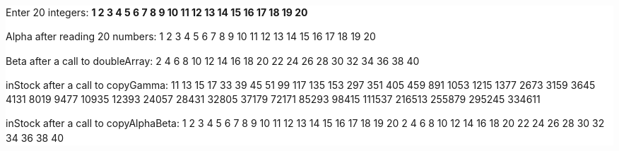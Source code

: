 
Enter 20 integers:
<b>1
2
3
4
5
6
7
8
9
10
11
12
13
14
15
16
17
18
19
20</b>


Alpha after reading 20 numbers:
1    2    3    4    5    6    7    8    9    10
11   12   13   14   15   16   17   18   19   20


Beta after a call to doubleArray:
2    4    6    8    10   12   14   16   18   20 
22   24   26   28   30   32   34   36   38   40


inStock after a call to copyGamma:
11      13      15      17
33      39      45      51
99      117     135     153
297     351     405     459
891     1053    1215    1377
2673    3159    3645    4131
8019    9477    10935   12393
24057   28431   32805   37179
72171   85293   98415   111537
216513  255879  295245  334611


inStock after a call to copyAlphaBeta:
1    2    3    4
5    6    7    8
9    10   11   12
13   14   15   16
17   18   19   20
2    4    6    8
10   12   14   16
18   20   22   24
26   28   30   32
34   36   38   40
